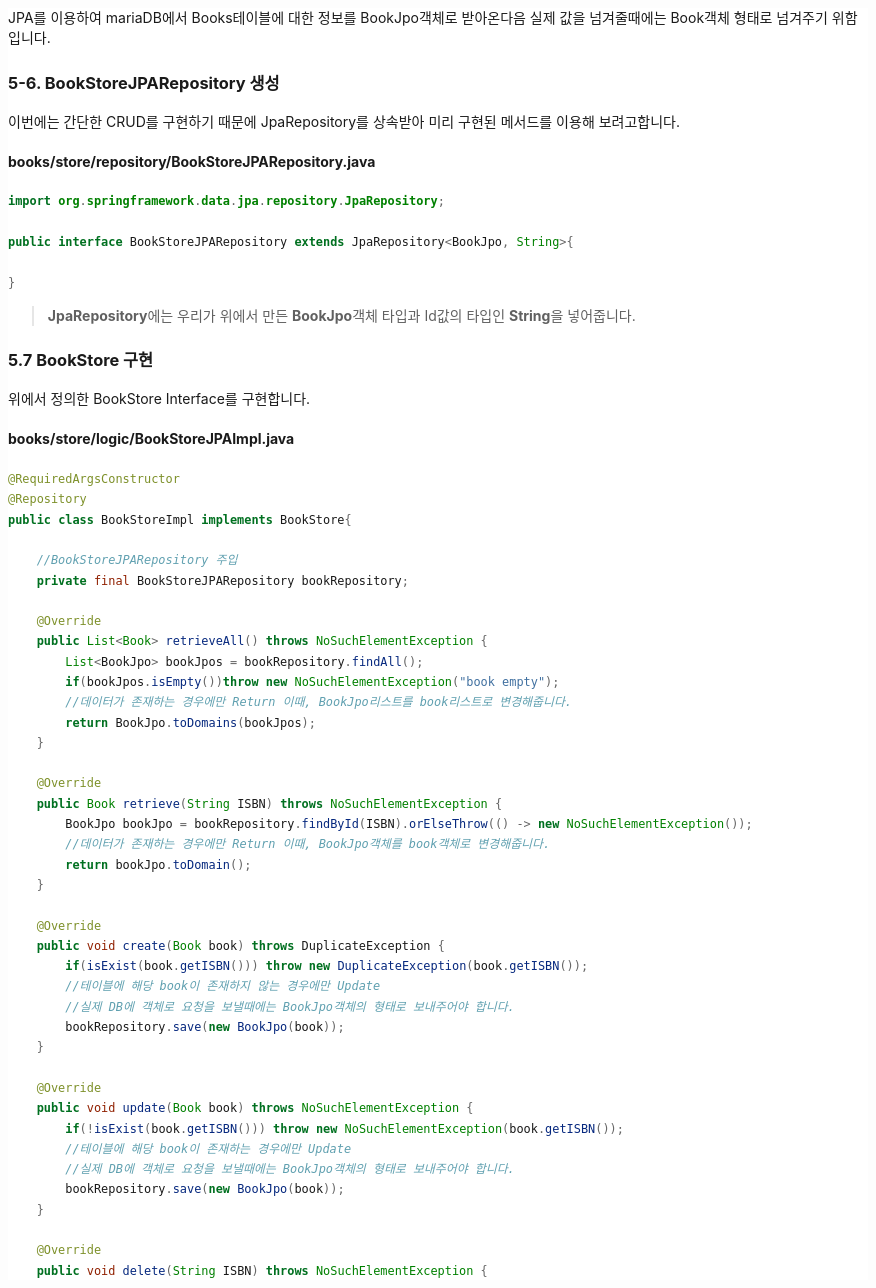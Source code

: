 JPA를 이용하여 mariaDB에서 Books테이블에 대한 정보를 BookJpo객체로 받아온다음 실제 값을 넘겨줄때에는 Book객체 형태로 넘겨주기 위함입니다.

### 5-6. BookStoreJPARepository 생성

이번에는 간단한 CRUD를 구현하기 때문에 JpaRepository를 상속받아 미리 구현된 메서드를 이용해 보려고합니다.

#### books/store/repository/BookStoreJPARepository.java

```java
import org.springframework.data.jpa.repository.JpaRepository;

public interface BookStoreJPARepository extends JpaRepository<BookJpo, String>{

}
```

> **JpaRepository**에는 우리가 위에서 만든 **BookJpo**객체 타입과 Id값의 타입인 **String**을 넣어줍니다.

### 5.7 BookStore 구현

위에서 정의한 BookStore Interface를 구현합니다.

#### books/store/logic/BookStoreJPAImpl.java

```java
@RequiredArgsConstructor
@Repository
public class BookStoreImpl implements BookStore{

    //BookStoreJPARepository 주입
	private final BookStoreJPARepository bookRepository;

	@Override
	public List<Book> retrieveAll() throws NoSuchElementException {
		List<BookJpo> bookJpos = bookRepository.findAll();
		if(bookJpos.isEmpty())throw new NoSuchElementException("book empty");
		//데이터가 존재하는 경우에만 Return 이때, BookJpo리스트를 book리스트로 변경해줍니다.
		return BookJpo.toDomains(bookJpos);
	}

	@Override
	public Book retrieve(String ISBN) throws NoSuchElementException {
		BookJpo bookJpo = bookRepository.findById(ISBN).orElseThrow(() -> new NoSuchElementException());
		//데이터가 존재하는 경우에만 Return 이때, BookJpo객체를 book객체로 변경해줍니다.
		return bookJpo.toDomain();
	}

	@Override
	public void create(Book book) throws DuplicateException {
		if(isExist(book.getISBN())) throw new DuplicateException(book.getISBN());
		//테이블에 해당 book이 존재하지 않는 경우에만 Update
        //실제 DB에 객체로 요청을 보낼때에는 BookJpo객체의 형태로 보내주어야 합니다.
		bookRepository.save(new BookJpo(book));
	}

	@Override
	public void update(Book book) throws NoSuchElementException {
		if(!isExist(book.getISBN())) throw new NoSuchElementException(book.getISBN());
		//테이블에 해당 book이 존재하는 경우에만 Update
        //실제 DB에 객체로 요청을 보낼때에는 BookJpo객체의 형태로 보내주어야 합니다.
		bookRepository.save(new BookJpo(book));
	}

	@Override
	public void delete(String ISBN) throws NoSuchElementException {
```